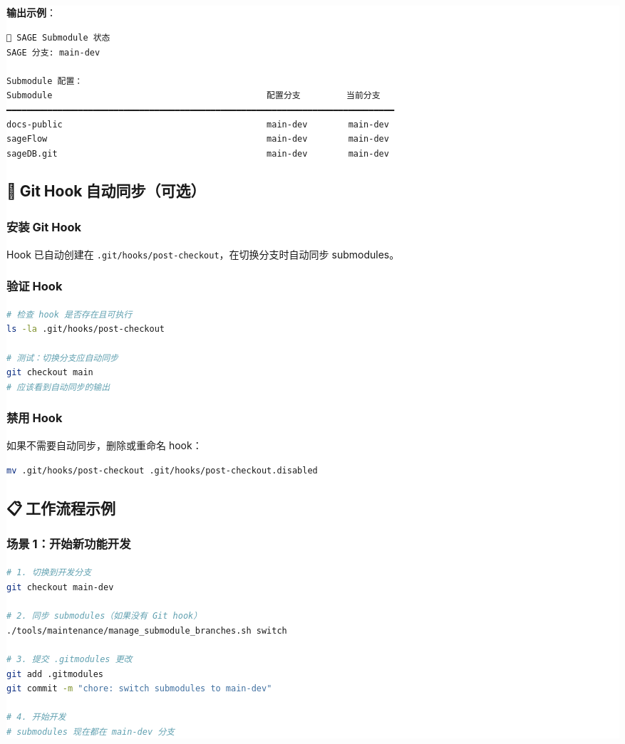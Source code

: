 **输出示例**：
```
🚀 SAGE Submodule 状态
SAGE 分支: main-dev

Submodule 配置：
Submodule                                          配置分支         当前分支        
━━━━━━━━━━━━━━━━━━━━━━━━━━━━━━━━━━━━━━━━━━━━━━━━━━━━━━━━━━━━━━━━━━━━━━━━━━━━
docs-public                                        main-dev        main-dev       
sageFlow                                           main-dev        main-dev       
sageDB.git                                         main-dev        main-dev       
```

## 🔧 Git Hook 自动同步（可选）

### 安装 Git Hook

Hook 已自动创建在 `.git/hooks/post-checkout`，在切换分支时自动同步 submodules。

### 验证 Hook

```bash
# 检查 hook 是否存在且可执行
ls -la .git/hooks/post-checkout

# 测试：切换分支应自动同步
git checkout main
# 应该看到自动同步的输出
```

### 禁用 Hook

如果不需要自动同步，删除或重命名 hook：

```bash
mv .git/hooks/post-checkout .git/hooks/post-checkout.disabled
```

## 📋 工作流程示例

### 场景 1：开始新功能开发

```bash
# 1. 切换到开发分支
git checkout main-dev

# 2. 同步 submodules（如果没有 Git hook）
./tools/maintenance/manage_submodule_branches.sh switch

# 3. 提交 .gitmodules 更改
git add .gitmodules
git commit -m "chore: switch submodules to main-dev"

# 4. 开始开发
# submodules 现在都在 main-dev 分支
```
